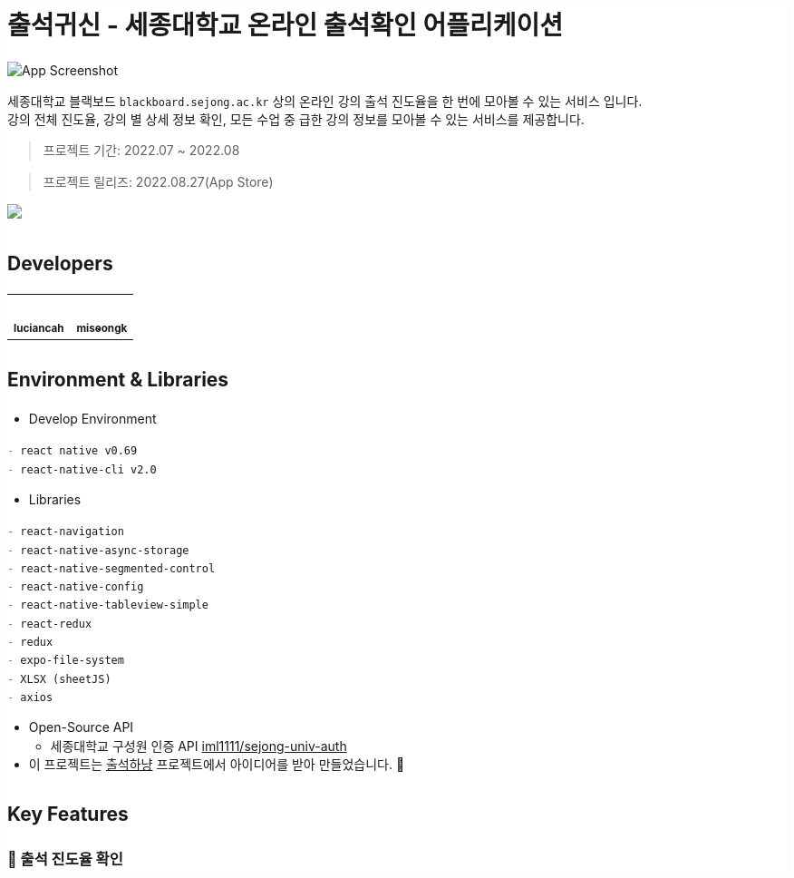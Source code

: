   

# 출석귀신 - 세종대학교 온라인 출석확인 어플리케이션

![App Screenshot](https://s3.us-west-2.amazonaws.com/secure.notion-static.com/6d3d1e70-7811-474d-908f-77b1985ca602/Untitled.png?X-Amz-Algorithm=AWS4-HMAC-SHA256&X-Amz-Content-Sha256=UNSIGNED-PAYLOAD&X-Amz-Credential=AKIAT73L2G45EIPT3X45%2F20220829%2Fus-west-2%2Fs3%2Faws4_request&X-Amz-Date=20220829T184541Z&X-Amz-Expires=86400&X-Amz-Signature=dee284b7e885887b45702856aada44da4645f719ea6ff5b5b0499c9ceaee84c7&X-Amz-SignedHeaders=host&response-content-disposition=filename%20%3D%22Untitled.png%22&x-id=GetObject)

세종대학교 블랙보드 ```blackboard.sejong.ac.kr``` 상의 온라인 강의 출석 진도율을 한 번에 모아볼 수 있는 서비스 입니다.
<br>
강의 전체 진도율, 강의 별 상세 정보 확인, 모든 수업 중 급한 강의 정보를 모아볼 수 있는 서비스를 제공합니다.
>프로젝트 기간: 2022.07 ~ 2022.08

>프로젝트 릴리즈: 2022.08.27(App Store)

[<img width=150px src=https://user-images.githubusercontent.com/42789819/115149387-d42e1980-a09e-11eb-88e3-94ca9b5b604b.png>](https://apps.apple.com/kr/app/%EC%B6%9C%EC%84%9D%EA%B7%80%EC%8B%A0-%EC%84%B8%EC%A2%85%EB%8C%80%ED%95%99%EA%B5%90-%EC%98%A8%EB%9D%BC%EC%9D%B8-%EC%B6%9C%EC%84%9D%EA%B4%80%EB%A6%AC/id1641685544)

## Developers
<table>
<tr>
<td align="center"><a href="https://github.com/luciancah"><img src="https://avatars.githubusercontent.com/u/8311335?v=4" width="100px;" alt=""/><br /><sub><b>luciancah</b></sub></a></td>
<td align="center"><a href="https://github.com/miseongk"><img src="https://avatars.githubusercontent.com/u/39994337?v=4" width="100px;" alt=""/><br /><sub><b>miseongk</b></sub></a></td>
</tr>
</table>

## Environment & Libraries
- Develop Environment
```markdown
- react native v0.69
- react-native-cli v2.0
```
- Libraries
```markdown
- react-navigation 
- react-native-async-storage
- react-native-segmented-control
- react-native-config
- react-native-tableview-simple
- react-redux
- redux
- expo-file-system
- XLSX (sheetJS)
- axios

```
- Open-Source API
	- 세종대학교 구성원 인증 API [iml1111/sejong-univ-auth](https://github.com/iml1111/sejong-univ-auth)
- 이 프로젝트는 [출석하냥](https://github.com/sweethoneybee/attendance) 프로젝트에서 아이디어를 받아 만들었습니다. 👻

## Key Features
### 👻 출석 진도율 확인
